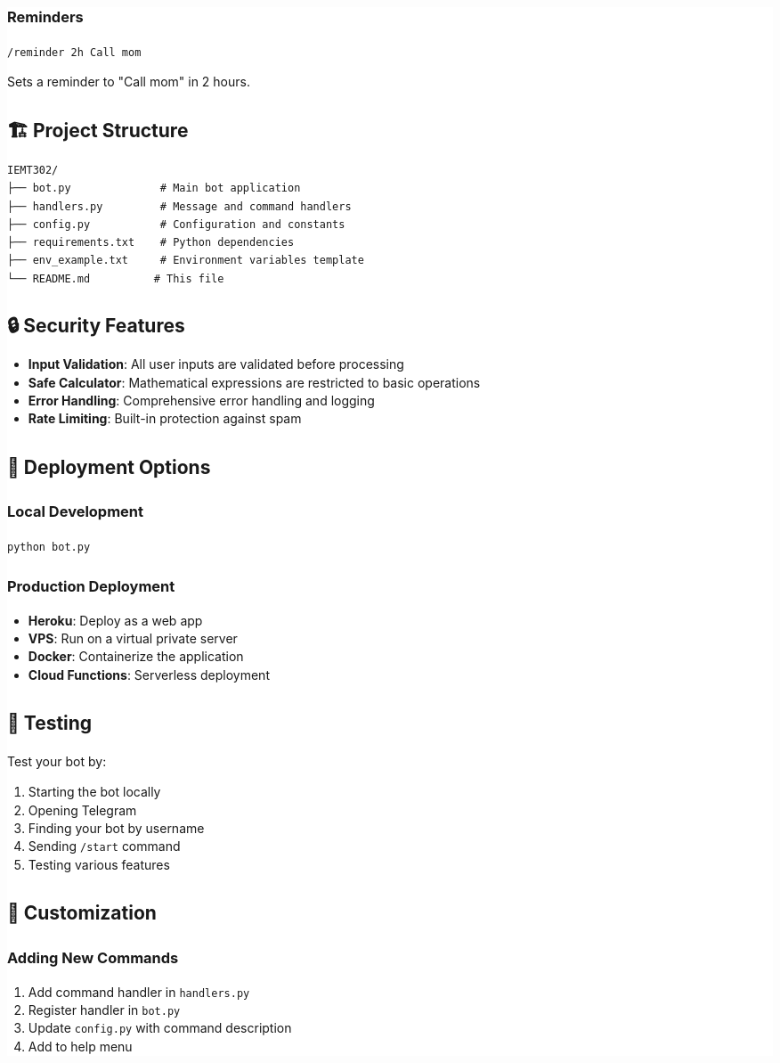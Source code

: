 ### Reminders
```
/reminder 2h Call mom
```
Sets a reminder to "Call mom" in 2 hours.

## 🏗️ Project Structure

```
IEMT302/
├── bot.py              # Main bot application
├── handlers.py         # Message and command handlers
├── config.py           # Configuration and constants
├── requirements.txt    # Python dependencies
├── env_example.txt     # Environment variables template
└── README.md          # This file
```

## 🔒 Security Features

- **Input Validation**: All user inputs are validated before processing
- **Safe Calculator**: Mathematical expressions are restricted to basic operations
- **Error Handling**: Comprehensive error handling and logging
- **Rate Limiting**: Built-in protection against spam

## 🚀 Deployment Options

### Local Development
```bash
python bot.py
```

### Production Deployment
- **Heroku**: Deploy as a web app
- **VPS**: Run on a virtual private server
- **Docker**: Containerize the application
- **Cloud Functions**: Serverless deployment

## 🧪 Testing

Test your bot by:
1. Starting the bot locally
2. Opening Telegram
3. Finding your bot by username
4. Sending `/start` command
5. Testing various features

## 🔧 Customization

### Adding New Commands
1. Add command handler in `handlers.py`
2. Register handler in `bot.py`
3. Update `config.py` with command description
4. Add to help menu
